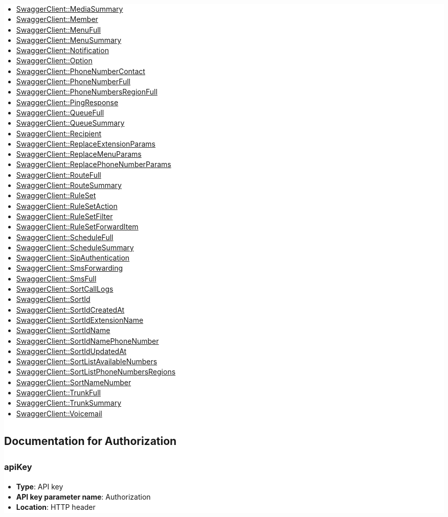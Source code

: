  - [SwaggerClient::MediaSummary](docs/MediaSummary.md)
 - [SwaggerClient::Member](docs/Member.md)
 - [SwaggerClient::MenuFull](docs/MenuFull.md)
 - [SwaggerClient::MenuSummary](docs/MenuSummary.md)
 - [SwaggerClient::Notification](docs/Notification.md)
 - [SwaggerClient::Option](docs/Option.md)
 - [SwaggerClient::PhoneNumberContact](docs/PhoneNumberContact.md)
 - [SwaggerClient::PhoneNumberFull](docs/PhoneNumberFull.md)
 - [SwaggerClient::PhoneNumbersRegionFull](docs/PhoneNumbersRegionFull.md)
 - [SwaggerClient::PingResponse](docs/PingResponse.md)
 - [SwaggerClient::QueueFull](docs/QueueFull.md)
 - [SwaggerClient::QueueSummary](docs/QueueSummary.md)
 - [SwaggerClient::Recipient](docs/Recipient.md)
 - [SwaggerClient::ReplaceExtensionParams](docs/ReplaceExtensionParams.md)
 - [SwaggerClient::ReplaceMenuParams](docs/ReplaceMenuParams.md)
 - [SwaggerClient::ReplacePhoneNumberParams](docs/ReplacePhoneNumberParams.md)
 - [SwaggerClient::RouteFull](docs/RouteFull.md)
 - [SwaggerClient::RouteSummary](docs/RouteSummary.md)
 - [SwaggerClient::RuleSet](docs/RuleSet.md)
 - [SwaggerClient::RuleSetAction](docs/RuleSetAction.md)
 - [SwaggerClient::RuleSetFilter](docs/RuleSetFilter.md)
 - [SwaggerClient::RuleSetForwardItem](docs/RuleSetForwardItem.md)
 - [SwaggerClient::ScheduleFull](docs/ScheduleFull.md)
 - [SwaggerClient::ScheduleSummary](docs/ScheduleSummary.md)
 - [SwaggerClient::SipAuthentication](docs/SipAuthentication.md)
 - [SwaggerClient::SmsForwarding](docs/SmsForwarding.md)
 - [SwaggerClient::SmsFull](docs/SmsFull.md)
 - [SwaggerClient::SortCallLogs](docs/SortCallLogs.md)
 - [SwaggerClient::SortId](docs/SortId.md)
 - [SwaggerClient::SortIdCreatedAt](docs/SortIdCreatedAt.md)
 - [SwaggerClient::SortIdExtensionName](docs/SortIdExtensionName.md)
 - [SwaggerClient::SortIdName](docs/SortIdName.md)
 - [SwaggerClient::SortIdNamePhoneNumber](docs/SortIdNamePhoneNumber.md)
 - [SwaggerClient::SortIdUpdatedAt](docs/SortIdUpdatedAt.md)
 - [SwaggerClient::SortListAvailableNumbers](docs/SortListAvailableNumbers.md)
 - [SwaggerClient::SortListPhoneNumbersRegions](docs/SortListPhoneNumbersRegions.md)
 - [SwaggerClient::SortNameNumber](docs/SortNameNumber.md)
 - [SwaggerClient::TrunkFull](docs/TrunkFull.md)
 - [SwaggerClient::TrunkSummary](docs/TrunkSummary.md)
 - [SwaggerClient::Voicemail](docs/Voicemail.md)


## Documentation for Authorization


### apiKey

- **Type**: API key
- **API key parameter name**: Authorization
- **Location**: HTTP header

